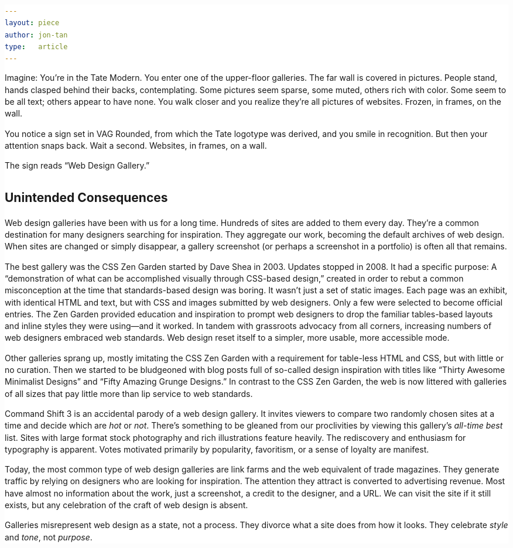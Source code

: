 ```yaml
---
layout: piece
author: jon-tan
type:   article
---
```


Imagine: You’re in the Tate Modern. You enter one of the upper-floor galleries. The far wall is covered in pictures. People stand, hands clasped behind their backs, contemplating. Some pictures seem sparse, some muted, others rich with color. Some seem to be all text; others appear to have none. You walk closer and you realize they’re all pictures of websites. Frozen, in frames, on the wall.

You notice a sign set in VAG Rounded, from which the Tate logotype was derived, and you smile in recognition. But then your attention snaps back. Wait a second. Websites, in frames, on a wall.

The sign reads “Web Design Gallery.”

## Unintended Consequences

Web design galleries have been with us for a long time. Hundreds of sites are added to them every day. They’re a common destination for many designers searching for inspiration. They aggregate our work, becoming the default archives of web design. When sites are changed or simply disappear, a gallery screenshot (or perhaps a screenshot in a portfolio) is often all that remains.

The best gallery was the CSS Zen Garden started by Dave Shea in 2003. Updates stopped in 2008. It had a specific purpose: A “demonstration of what can be accomplished visually through CSS-based design,” created in order to rebut a common misconception at the time that standards-based design was boring. It wasn’t just a set of static images. Each page was an exhibit, with identical HTML and text, but with CSS and images submitted by web designers. Only a few were selected to become official entries. The Zen Garden provided education and inspiration to prompt web designers to drop the familiar tables-based layouts and inline styles they were using—and it worked. In tandem with grassroots advocacy from all corners, increasing numbers of web designers embraced web standards. Web design reset itself to a simpler, more usable, more accessible mode. 

Other galleries sprang up, mostly imitating the CSS Zen Garden with a requirement for table-less HTML and CSS, but with little or no curation. Then we started to be bludgeoned with blog posts full of so-called design inspiration with titles like “Thirty Awesome Minimalist Designs” and “Fifty Amazing Grunge Designs.” In contrast to the CSS Zen Garden, the web is now littered with galleries of all sizes that pay little more than lip service to web standards.

Command Shift 3 is an accidental parody of a web design gallery. It invites viewers to compare two randomly chosen sites at a time and decide which are *hot* or *not*. There’s something to be gleaned from our proclivities by viewing this gallery’s *all-time best* list. Sites with large format stock photography and rich illustrations feature heavily. The rediscovery and enthusiasm for typography is apparent. Votes motivated primarily by popularity, favoritism, or a sense of loyalty are manifest.

Today, the most common type of web design galleries are link farms and the web equivalent of trade magazines. They generate traffic by relying on designers who are looking for inspiration. The attention they attract is converted to advertising revenue. Most have almost no information about the work, just a screenshot, a credit to the designer, and a URL. We can visit the site if it still exists, but any celebration of the craft of web design is absent.

Galleries misrepresent web design as a state, not a process. They divorce what a site does from how it looks. They celebrate *style* and *tone*, not *purpose*.

